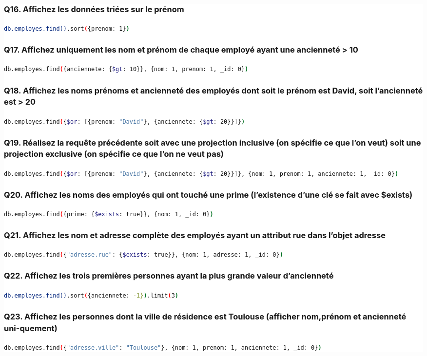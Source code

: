 ### Q16. Affichez les données triées sur le prénom

```bash
db.employes.find().sort({prenom: 1})
```

### Q17. Affichez uniquement les nom et prénom de chaque employé ayant une ancienneté > 10

```bash
db.employes.find({anciennete: {$gt: 10}}, {nom: 1, prenom: 1, _id: 0})
```

### Q18. Affichez les noms prénoms et ancienneté des employés dont soit le prénom est David, soit l’ancienneté est > 20

```bash
db.employes.find({$or: [{prenom: "David"}, {anciennete: {$gt: 20}}]})
```

### Q19. Réalisez la requête précédente soit avec une projection inclusive (on spécifie ce que l’on veut) soit une projection exclusive (on spécifie ce que l’on ne veut pas)

```bash
db.employes.find({$or: [{prenom: "David"}, {anciennete: {$gt: 20}}]}, {nom: 1, prenom: 1, anciennete: 1, _id: 0})
```

### Q20. Affichez les noms des employés qui ont touché une prime (l’existence d’une clé se fait avec $exists)

```bash
db.employes.find({prime: {$exists: true}}, {nom: 1, _id: 0})
```

### Q21. Affichez les nom et adresse complète des employés ayant un attribut rue dans l’objet adresse

```bash
db.employes.find({"adresse.rue": {$exists: true}}, {nom: 1, adresse: 1, _id: 0})
```

### Q22. Affichez les trois premières personnes ayant la plus grande valeur d’ancienneté

```bash
db.employes.find().sort({anciennete: -1}).limit(3)
```

### Q23. Affichez les personnes dont la ville de résidence est Toulouse (afficher nom,prénom et ancienneté uni-quement)

```bash
db.employes.find({"adresse.ville": "Toulouse"}, {nom: 1, prenom: 1, anciennete: 1, _id: 0})
```
